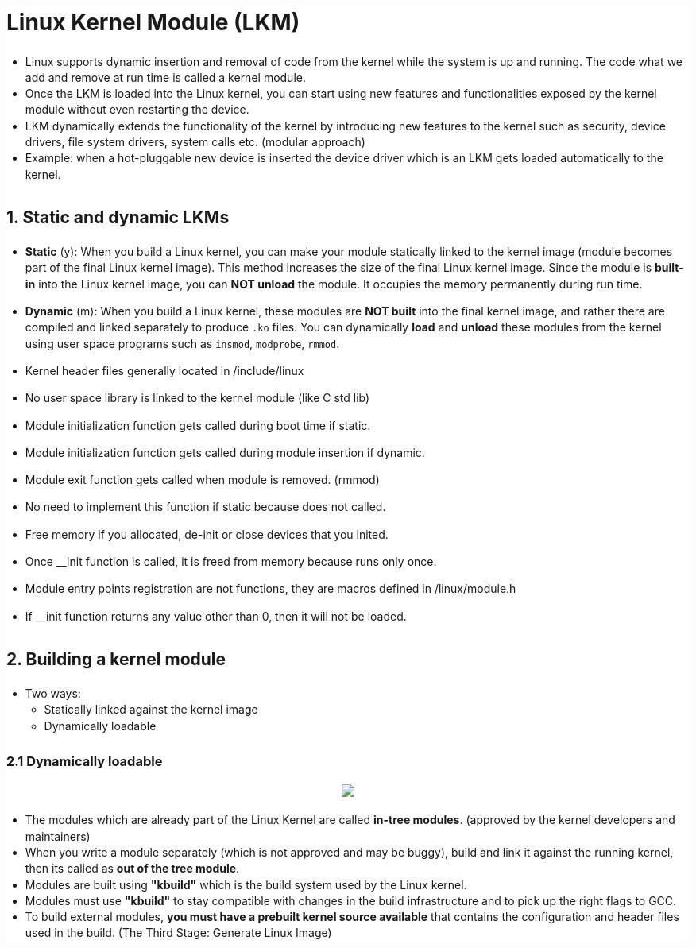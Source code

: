 <h1> Linux Kernel Module (LKM) </h1>

- Linux supports dynamic insertion and removal of code from the kernel while the system is up and running. The code what we add and remove at run time is called a kernel module.
- Once the LKM is loaded into the Linux kernel, you can start using new features and functionalities exposed by the kernel module without even restarting the device.
- LKM dynamically extends the functionality of the kernel by introducing new features to the kernel such as security, device drivers, file system drivers, system
calls etc. (modular approach)
- Example: when a hot-pluggable new device is inserted the device driver which is an LKM gets loaded automatically to the kernel.

## 1. Static and dynamic LKMs
- **Static** (y): When you build a Linux kernel, you can make your module statically linked to the kernel image (module becomes part of the final Linux kernel image). This method increases the size of the final Linux kernel image. Since the module is **built-in** into the Linux kernel image, you can **NOT unload** the module. It occupies the memory permanently during run time.

- **Dynamic** (m): When you build a Linux kernel, these modules are **NOT built** into the final kernel image, and rather there are compiled and linked separately to produce `.ko` files. You can dynamically **load** and **unload** these modules from the kernel using user space programs such as `insmod`, `modprobe`, `rmmod`.

- Kernel header files generally located in /include/linux
- No user space library is linked to the kernel module (like C std lib)
- Module initialization function gets called during boot time if static.
- Module initialization function gets called during module insertion if dynamic.
- Module exit function gets called when module is removed. (rmmod)
- No need to implement this function if static because does not called.
- Free memory if you allocated, de-init or close devices that you inited.
- Once __init function is called, it is freed from memory because runs only once.
- Module entry points registration are not functions, they are macros defined in /linux/module.h
- If __init function returns any value other than 0, then it will not be loaded.

## 2. Building a kernel module
- Two ways:
  + Statically linked against the kernel image
  + Dynamically loadable
  
### 2.1 Dynamically loadable

<p align="center"><img width="850" src="https://user-images.githubusercontent.com/32474027/93759770-cf5ad180-fc45-11ea-9b71-69de02fb0b01.png"/></p>

- The modules which are already part of the Linux Kernel are called **in-tree modules**. (approved by the kernel developers and maintainers)
- When you write a module separately (which is not approved and may be buggy), build and link it against the running kernel, then its called as **out of the tree module**.
- Modules are built using **"kbuild"** which is the build system used by the Linux kernel.
- Modules must use **"kbuild"** to stay compatible with changes in the build infrastructure and to pick up the right flags to GCC.
- To build external modules, **you must have a prebuilt kernel source available** that contains the configuration and header files used in the build. ([The Third Stage: Generate Linux Image](https://github.com/nghiaphamsg/BeagleBone_Black_Embedded/tree/master/02_Gerenate_UBoot_RFS))
